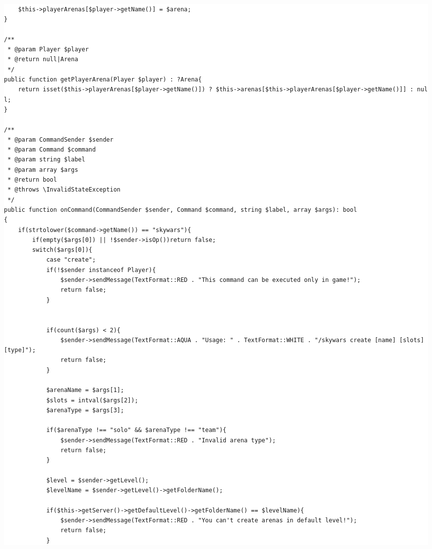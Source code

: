         $this->playerArenas[$player->getName()] = $arena;
    }

    /**
     * @param Player $player
     * @return null|Arena
     */
    public function getPlayerArena(Player $player) : ?Arena{
        return isset($this->playerArenas[$player->getName()]) ? $this->arenas[$this->playerArenas[$player->getName()]] : null;
    }

    /**
     * @param CommandSender $sender
     * @param Command $command
     * @param string $label
     * @param array $args
     * @return bool
     * @throws \InvalidStateException
     */
    public function onCommand(CommandSender $sender, Command $command, string $label, array $args): bool
    {
        if(strtolower($command->getName()) == "skywars"){
            if(empty($args[0]) || !$sender->isOp())return false;
            switch($args[0]){
                case "create";
                if(!$sender instanceof Player){
                    $sender->sendMessage(TextFormat::RED . "This command can be executed only in game!");
                    return false;
                }


                if(count($args) < 2){
                    $sender->sendMessage(TextFormat::AQUA . "Usage: " . TextFormat::WHITE . "/skywars create [name] [slots] [type]");
                    return false;
                }

                $arenaName = $args[1];
                $slots = intval($args[2]);
                $arenaType = $args[3];

                if($arenaType !== "solo" && $arenaType !== "team"){
                    $sender->sendMessage(TextFormat::RED . "Invalid arena type");
                    return false;
                }

                $level = $sender->getLevel();
                $levelName = $sender->getLevel()->getFolderName();

                if($this->getServer()->getDefaultLevel()->getFolderName() == $levelName){
                    $sender->sendMessage(TextFormat::RED . "You can't create arenas in default level!");
                    return false;
                }
